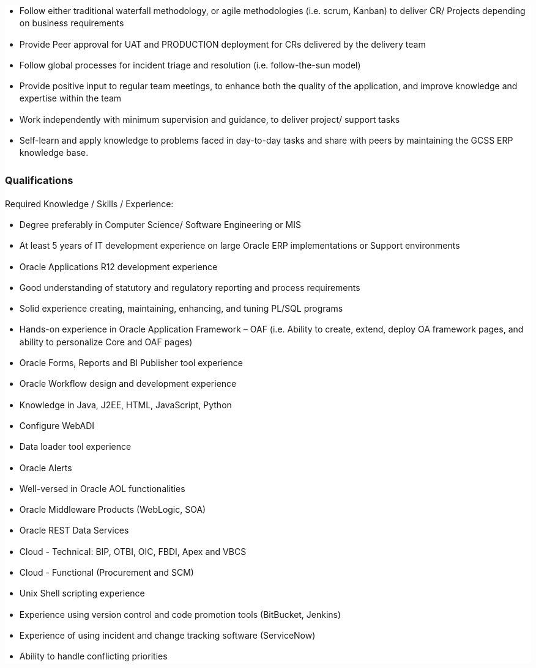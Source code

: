   * Follow either traditional waterfall methodology, or agile methodologies (i.e. scrum, Kanban) to deliver CR/ Projects depending on business requirements 

  * Provide Peer approval for UAT and PRODUCTION deployment for CRs delivered by the delivery team 

  * Follow global processes for incident triage and resolution (i.e. follow-the-sun model) 

  * Provide positive input to regular team meetings, to enhance both the quality of the application, and improve knowledge and expertise within the team 

  * Work independently with minimum supervision and guidance, to deliver project/ support tasks 

  * Self-learn and apply knowledge to problems faced in day-to-day tasks and share with peers by maintaining the GCSS ERP knowledge base. 

### Qualifications

Required Knowledge / Skills / Experience:

  * Degree preferably in Computer Science/ Software Engineering or MIS 

  * At least 5 years of IT development experience on large Oracle ERP implementations or Support environments 

  * Oracle Applications R12 development experience 

  * Good understanding of statutory and regulatory reporting and process requirements 

  * Solid experience creating, maintaining, enhancing, and tuning PL/SQL programs 

  * Hands-on experience in Oracle Application Framework – OAF (i.e. Ability to create, extend, deploy OA framework pages, and ability to personalize Core and OAF pages) 

  * Oracle Forms, Reports and BI Publisher tool experience 

  * Oracle Workflow design and development experience 

  * Knowledge in Java, J2EE, HTML, JavaScript, Python 

  * Configure WebADI 

  * Data loader tool experience 

  * Oracle Alerts 

  * Well-versed in Oracle AOL functionalities 

  * Oracle Middleware Products (WebLogic, SOA) 

  * Oracle REST Data Services 

  * Cloud - Technical: BIP, OTBI, OIC, FBDI, Apex and VBCS 

  * Cloud - Functional (Procurement and SCM) 

  * Unix Shell scripting experience 

  * Experience using version control and code promotion tools (BitBucket, Jenkins) 

  * Experience of using incident and change tracking software (ServiceNow) 

  * Ability to handle conflicting priorities 
